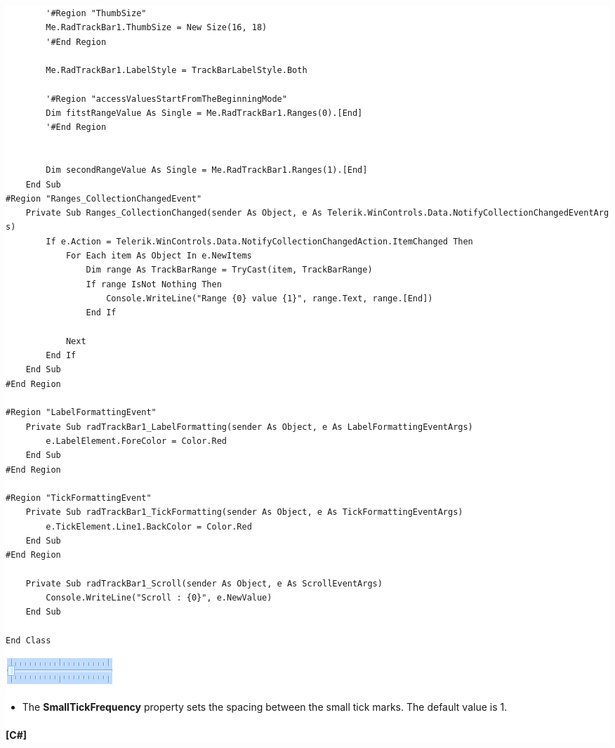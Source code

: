 	        '#Region "ThumbSize"
	        Me.RadTrackBar1.ThumbSize = New Size(16, 18)
	        '#End Region
	
	        Me.RadTrackBar1.LabelStyle = TrackBarLabelStyle.Both
	
	        '#Region "accessValuesStartFromTheBeginningMode"
	        Dim fitstRangeValue As Single = Me.RadTrackBar1.Ranges(0).[End]
	        '#End Region
	
	
	        Dim secondRangeValue As Single = Me.RadTrackBar1.Ranges(1).[End]
	    End Sub
	#Region "Ranges_CollectionChangedEvent"
	    Private Sub Ranges_CollectionChanged(sender As Object, e As Telerik.WinControls.Data.NotifyCollectionChangedEventArgs)
	        If e.Action = Telerik.WinControls.Data.NotifyCollectionChangedAction.ItemChanged Then
	            For Each item As Object In e.NewItems
	                Dim range As TrackBarRange = TryCast(item, TrackBarRange)
	                If range IsNot Nothing Then
	                    Console.WriteLine("Range {0} value {1}", range.Text, range.[End])
	                End If
	
	            Next
	        End If
	    End Sub
	#End Region
	
	#Region "LabelFormattingEvent"
	    Private Sub radTrackBar1_LabelFormatting(sender As Object, e As LabelFormattingEventArgs)
	        e.LabelElement.ForeColor = Color.Red
	    End Sub
	#End Region
	
	#Region "TickFormattingEvent"
	    Private Sub radTrackBar1_TickFormatting(sender As Object, e As TickFormattingEventArgs)
	        e.TickElement.Line1.BackColor = Color.Red
	    End Sub
	#End Region
	
	    Private Sub radTrackBar1_Scroll(sender As Object, e As ScrollEventArgs)
	        Console.WriteLine("Scroll : {0}", e.NewValue)
	    End Sub
	
	End Class
	
	

![track-and-status-controls-trackbar-programming-radtrackbar 015](images/track-and-status-controls-trackbar-programming-radtrackbar015.png)

* The __SmallTickFrequency__ property sets the spacing between the small tick marks. The default value is 1.
            

#### __[C#]__
